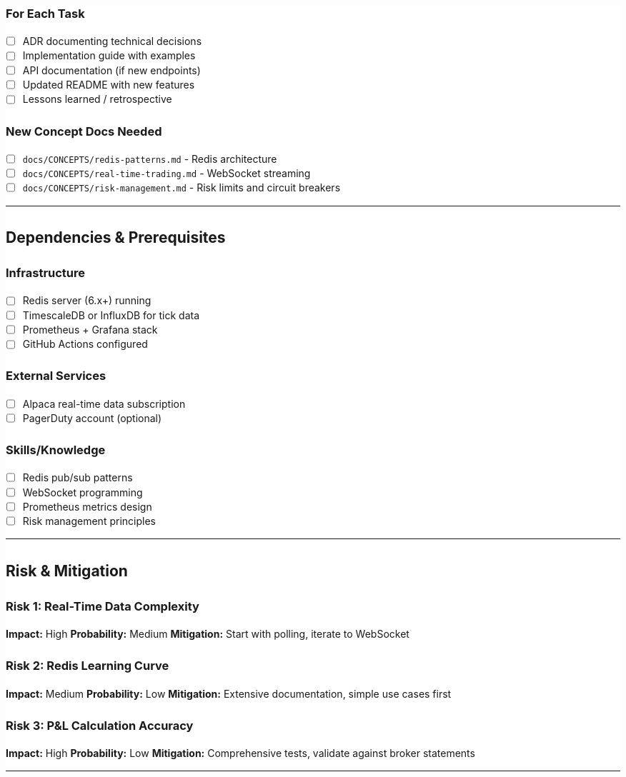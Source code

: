 ### For Each Task
- [ ] ADR documenting technical decisions
- [ ] Implementation guide with examples
- [ ] API documentation (if new endpoints)
- [ ] Updated README with new features
- [ ] Lessons learned / retrospective

### New Concept Docs Needed
- [ ] `docs/CONCEPTS/redis-patterns.md` - Redis architecture
- [ ] `docs/CONCEPTS/real-time-trading.md` - WebSocket streaming
- [ ] `docs/CONCEPTS/risk-management.md` - Risk limits and circuit breakers

---

## Dependencies & Prerequisites

### Infrastructure
- [ ] Redis server (6.x+) running
- [ ] TimescaleDB or InfluxDB for tick data
- [ ] Prometheus + Grafana stack
- [ ] GitHub Actions configured

### External Services
- [ ] Alpaca real-time data subscription
- [ ] PagerDuty account (optional)

### Skills/Knowledge
- [ ] Redis pub/sub patterns
- [ ] WebSocket programming
- [ ] Prometheus metrics design
- [ ] Risk management principles

---

## Risk & Mitigation

### Risk 1: Real-Time Data Complexity
**Impact:** High
**Probability:** Medium
**Mitigation:** Start with polling, iterate to WebSocket

### Risk 2: Redis Learning Curve
**Impact:** Medium
**Probability:** Low
**Mitigation:** Extensive documentation, simple use cases first

### Risk 3: P&L Calculation Accuracy
**Impact:** High
**Probability:** Low
**Mitigation:** Comprehensive tests, validate against broker statements

---